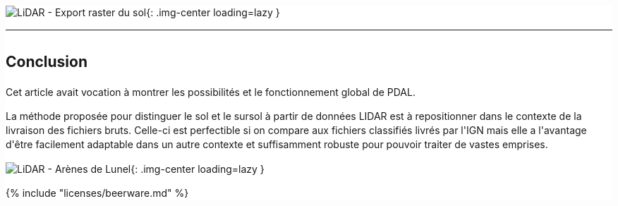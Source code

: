 ![LiDAR - Export raster du sol](https://cdn.geotribu.fr/img/articles-blog-rdp/articles/2024/lidarhd_pdal/export_raster_sol.png){: .img-center loading=lazy }

----

## Conclusion

Cet article avait vocation à montrer les possibilités et le fonctionnement global de PDAL.

La méthode proposée pour distinguer le sol et le sursol à partir de données LIDAR est à repositionner dans le contexte de la livraison des fichiers bruts. Celle-ci est perfectible si on compare aux fichiers classifiés livrés par l'IGN mais elle a l'avantage d'être facilement adaptable dans un autre contexte et suffisamment robuste pour pouvoir traiter de vastes emprises.

![LiDAR - Arènes de Lunel](https://cdn.geotribu.fr/img/articles-blog-rdp/articles/2024/lidarhd_pdal/lunel_arenes.png){: .img-center loading=lazy }



{% include "licenses/beerware.md" %}
